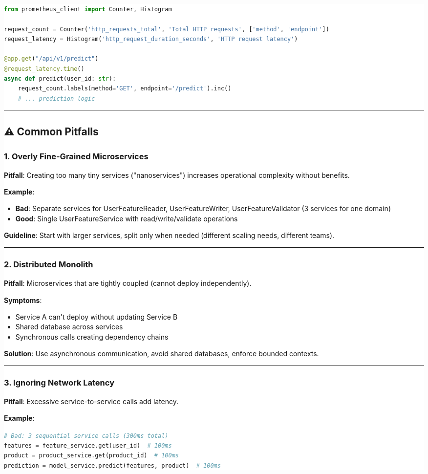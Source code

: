 ```python
from prometheus_client import Counter, Histogram

request_count = Counter('http_requests_total', 'Total HTTP requests', ['method', 'endpoint'])
request_latency = Histogram('http_request_duration_seconds', 'HTTP request latency')

@app.get("/api/v1/predict")
@request_latency.time()
async def predict(user_id: str):
    request_count.labels(method='GET', endpoint='/predict').inc()
    # ... prediction logic
```

---

## ⚠️ Common Pitfalls

### 1. Overly Fine-Grained Microservices

**Pitfall**: Creating too many tiny services ("nanoservices") increases operational complexity without benefits.

**Example**:
- **Bad**: Separate services for UserFeatureReader, UserFeatureWriter, UserFeatureValidator (3 services for one domain)
- **Good**: Single UserFeatureService with read/write/validate operations

**Guideline**: Start with larger services, split only when needed (different scaling needs, different teams).

---

### 2. Distributed Monolith

**Pitfall**: Microservices that are tightly coupled (cannot deploy independently).

**Symptoms**:
- Service A can't deploy without updating Service B
- Shared database across services
- Synchronous calls creating dependency chains

**Solution**: Use asynchronous communication, avoid shared databases, enforce bounded contexts.

---

### 3. Ignoring Network Latency

**Pitfall**: Excessive service-to-service calls add latency.

**Example**:
```python
# Bad: 3 sequential service calls (300ms total)
features = feature_service.get(user_id)  # 100ms
product = product_service.get(product_id)  # 100ms
prediction = model_service.predict(features, product)  # 100ms
```
